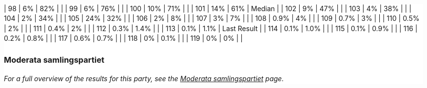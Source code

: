 | 98 | 6% | 82% |  |
| 99 | 6% | 76% |  |
| 100 | 10% | 71% |  |
| 101 | 14% | 61% | Median |
| 102 | 9% | 47% |  |
| 103 | 4% | 38% |  |
| 104 | 2% | 34% |  |
| 105 | 24% | 32% |  |
| 106 | 2% | 8% |  |
| 107 | 3% | 7% |  |
| 108 | 0.9% | 4% |  |
| 109 | 0.7% | 3% |  |
| 110 | 0.5% | 2% |  |
| 111 | 0.4% | 2% |  |
| 112 | 0.3% | 1.4% |  |
| 113 | 0.1% | 1.1% | Last Result |
| 114 | 0.1% | 1.0% |  |
| 115 | 0.1% | 0.9% |  |
| 116 | 0.2% | 0.8% |  |
| 117 | 0.6% | 0.7% |  |
| 118 | 0% | 0.1% |  |
| 119 | 0% | 0% |  |

### Moderata samlingspartiet

*For a full overview of the results for this party, see the [Moderata samlingspartiet](party-moderatasamlingspartiet.html) page.*
